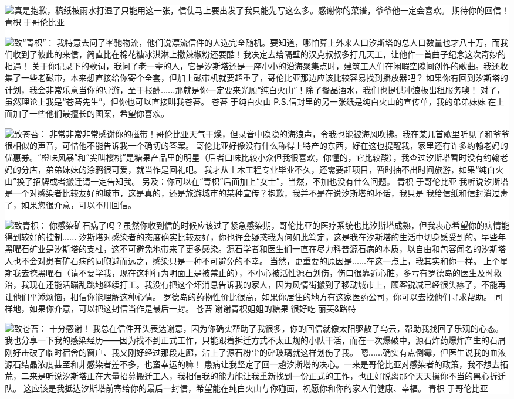 ![真是抱歉，稿纸被雨水打湿了只能用这一张，信使马上要出发了我只能先写这么多。感谢你的菜谱，爷爷他一定会喜欢。
期待你的回信！
青枳
于哥伦比亚](./res/article/article2/P2.5.webp)

![致“青枳”：
我特意去问了峯驰物流，他们说漂流信件的人选完全随机。要知道，哪怕算上外来人口汐斯塔的总人口数量也才八十万，而我们收到了彼此的来信，简直比在棉花糖冰淇淋上撒辣椒粉还要酷！我决定去给隔壁的汉克叔叔多打几天工，让他作一首曲子纪念这次奇妙的相遇！
关于你记录下的歌词，我问了老一辈的人，它是汐斯塔还是一座小小的沿海聚集点时，建筑工人们在闲暇空隙间创作的歌曲。我还收集了一些老磁带，本来想直接给你寄个全套，但加上磁带机就要超重了，哥伦比亚那边应该比较容易找到播放器吧？
如果你有回到汐斯塔的计划，我会非常乐意当你的导游，至于报酬......那就是你一定要来光顾“纯白火山”！除了餐品酒水，我们也提供冲浪板出租服务噢！
对了，虽然理论上我是“苍苔先生”，但你也可以直接叫我苍苔。
苍苔
于纯白火山
P.S.信封里的另一张纸是纯白火山的宣传单，我的弟弟妹妹
在上面加了一些他们最擅长的图案，希望你喜欢。](./res/article/article2/P3.webp)

![致苍苔：
非常非常非常感谢你的磁带！哥伦比亚天气干燥，但录音中隐隐的海浪声，令我也能被海风吹拂。我在某几首歌里听见了和爷爷很相似的声音，可惜他不能告诉我一个确切的答案。
哥伦比亚好像没有什么称得上特产的东西，好在这也提醒我，家里还有许多约翰老妈的优惠券。“橙味风暴”和“尖叫樱桃”是糖果产品里的明星（后者口味比较小众但我很喜欢，你懂的，它比较酸），我查过汐斯塔暂时没有约翰老妈的分店，弟弟妹妹的涂鸦很可爱，就当作是回礼吧。
我才从土木工程专业毕业不久，还需要赶项目，暂时抽不出时间旅游，如果“纯白火山”换了招牌或者搬迁请一定告知我。
另及：你可以在“青枳”后面加上“女士”，当然，不加也没有什么问题。
青枳
于哥伦比亚
我听说汐斯塔是一个对感染者比较友好的城市，这是真的，还是旅游城市的某种宣传？抱歉，我并不是在说汐斯塔的坏话，我只是
我给信纸和信封消过毒了，如果您很介意，可以不用回信。](./res/article/article2/P4.webp)

![致青枳：
你感染矿石病了吗？虽然你收到信的时候应该过了紧急感染期，哥伦比亚的医疗系统也比汐斯塔成熟，但我衷心希望你的病情能得到较好的控制......
汐斯塔对感染者的态度确实比较友好，你也许会疑惑我为何如此笃定，这是我在汐斯塔的生活中切身感受到的。早些年黑曜石矿业是汐斯塔的支柱，这不可避免地带来了更多感染。源石学者和医生们一直在尽力科普源石病的本质，以自由和包容闻名的汐斯塔人也不会对患有矿石病的同胞避而远之，感染只是一种不可避免的不幸。
当然，更重要的原因是......在这一点上，我其实和你一样。
上个星期我去挖黑曜石（请不要学我，现在这种行为明面上是被禁止的），不小心被活性源石划伤，伤口很靠近心脏，多亏有罗德岛的医生及时救治，我现在还能活蹦乱跳地继续打工。我没有把这个坏消息告诉我的家人，因为风情街搬到了移动城市上，顾客锐减已经很头疼了，不能再让他们平添烦恼，相信你能理解这种心情。
罗德岛的药物性价比很高，如果你居住的地方有这家医药公司，你可以去找他们寻求帮助。
同样地，如果你介意，可以把这封信当作是最后一封。
苍苔
谢谢青枳姐姐的糖果
很好吃
丽芙&路特](./res/article/article2/P5.webp)

![致苍苔：
十分感谢！
我总在信件开头表达谢意，因为你确实帮助了我很多，你的回信就像太阳驱散了乌云，帮助我找回了乐观的心态。
我也分享一下我的感染经历——因为找不到正式工作，只能跟着拆迁方式不太正规的小队干活，而在一次爆破中，源石炸药爆炸产生的石屑刚好击破了临时宿舍的窗户、我又刚好经过那段走廊，沾上了源石粉尘的碎玻璃就这样划伤了我。
嗯......确实有点倒霉，但医生说我的血液源石结晶浓度甚至和非感染者差不多，也蛮幸运的嘛！
患病让我坚定了回一趟汐斯塔的决心。一来是哥伦比亚对感染者的政策，我不想去拓荒，二来是听说汐斯塔正在大量招募搬迁工人，我相信我的能力能让我重新找到一份正式的工作，也正好脱离那个天天操你不当的黑心拆迁队。
这应该是我抵达汐斯塔前寄给你的最后一封信，希望能在纯白火山与你碰面，祝愿你和你的家人们健康、幸福。
青枳
于哥伦比亚](./res/article/article2/P6.webp)
